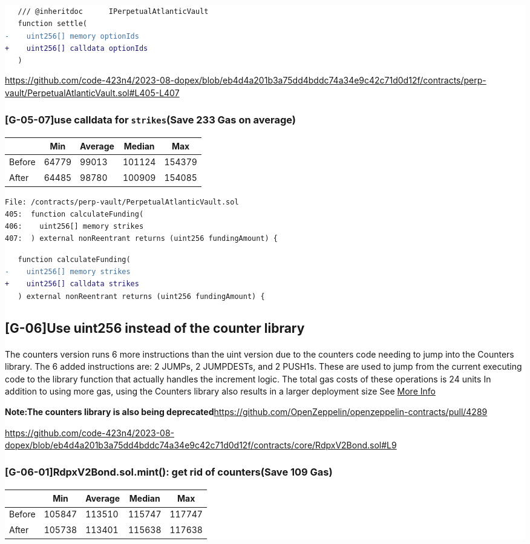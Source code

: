 ```diff
   /// @inheritdoc      IPerpetualAtlanticVault
   function settle(
-    uint256[] memory optionIds
+    uint256[] calldata optionIds
   )
```

https://github.com/code-423n4/2023-08-dopex/blob/eb4d4a201b3a75dd4bddc74a34e9c42c71d0d12f/contracts/perp-vault/PerpetualAtlanticVault.sol#L405-L407

### [G-05-07]use calldata for `strikes`(Save 233 Gas on average)

|        | Min   | Average | Median | Max    |
| ------ | ----- | ------- | ------ | ------ |
| Before | 64779 | 99013   | 101124 | 154379 |
| After  | 64485 | 98780   | 100909 | 154085 |

```solidity
File: /contracts/perp-vault/PerpetualAtlanticVault.sol
405:  function calculateFunding(
406:    uint256[] memory strikes
407:  ) external nonReentrant returns (uint256 fundingAmount) {
```

```diff
   function calculateFunding(
-    uint256[] memory strikes
+    uint256[] calldata strikes
   ) external nonReentrant returns (uint256 fundingAmount) {
```

## [G-06]Use uint256 instead of the counter library

The counters version runs 6 more instructions than the uint version due to the counters code needing to jump into the Counters library.
The 6 added instructions are: 2 JUMPs, 2 JUMPDESTs, and 2 PUSH1s. These are used to jump from the current executing code to the library function that actually handles the increment logic. The total gas costs of these operations is 24 units
In addition to using more gas, using the Counters library also results in a larger deployment size
See [More Info](https://twitter.com/0xCygaar/status/1608562486508417025)

**Note:The counters library is also being deprecated**https://github.com/OpenZeppelin/openzeppelin-contracts/pull/4289

https://github.com/code-423n4/2023-08-dopex/blob/eb4d4a201b3a75dd4bddc74a34e9c42c71d0d12f/contracts/core/RdpxV2Bond.sol#L9

### [G-06-01]RdpxV2Bond.sol.mint(): get rid of counters(Save 109 Gas)

|        | Min    | Average | Median | Max    |
| ------ | ------ | ------- | ------ | ------ |
| Before | 105847 | 113510  | 115747 | 117747 |
| After  | 105738 | 113401  | 115638 | 117638 |
